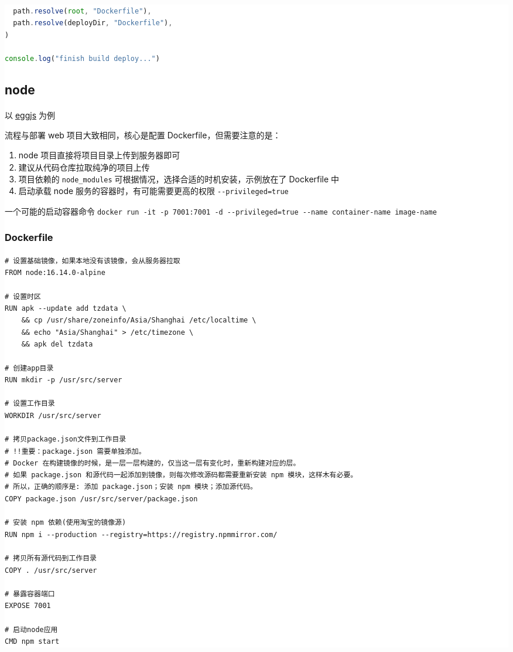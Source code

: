 ```javascript
  path.resolve(root, "Dockerfile"),
  path.resolve(deployDir, "Dockerfile"),
)

console.log("finish build deploy...")
```

## node

以 [eggjs](https://www.eggjs.org/) 为例

流程与部署 web 项目大致相同，核心是配置 Dockerfile，但需要注意的是：

1. node 项目直接将项目目录上传到服务器即可
1. 建议从代码仓库拉取纯净的项目上传
1. 项目依赖的 `node_modules` 可根据情况，选择合适的时机安装，示例放在了 Dockerfile 中
1. 启动承载 node 服务的容器时，有可能需要更高的权限 `--privileged=true`

一个可能的启动容器命令 `docker run -it -p 7001:7001 -d --privileged=true --name container-name image-name`

### Dockerfile

```
# 设置基础镜像，如果本地没有该镜像，会从服务器拉取
FROM node:16.14.0-alpine

# 设置时区
RUN apk --update add tzdata \
    && cp /usr/share/zoneinfo/Asia/Shanghai /etc/localtime \
    && echo "Asia/Shanghai" > /etc/timezone \
    && apk del tzdata

# 创建app目录
RUN mkdir -p /usr/src/server

# 设置工作目录
WORKDIR /usr/src/server

# 拷贝package.json文件到工作目录
# !!重要：package.json 需要单独添加。
# Docker 在构建镜像的时候，是一层一层构建的，仅当这一层有变化时，重新构建对应的层。
# 如果 package.json 和源代码一起添加到镜像，则每次修改源码都需要重新安装 npm 模块，这样木有必要。
# 所以，正确的顺序是: 添加 package.json；安装 npm 模块；添加源代码。
COPY package.json /usr/src/server/package.json

# 安装 npm 依赖(使用淘宝的镜像源)
RUN npm i --production --registry=https://registry.npmmirror.com/

# 拷贝所有源代码到工作目录
COPY . /usr/src/server

# 暴露容器端口
EXPOSE 7001

# 启动node应用
CMD npm start
```
